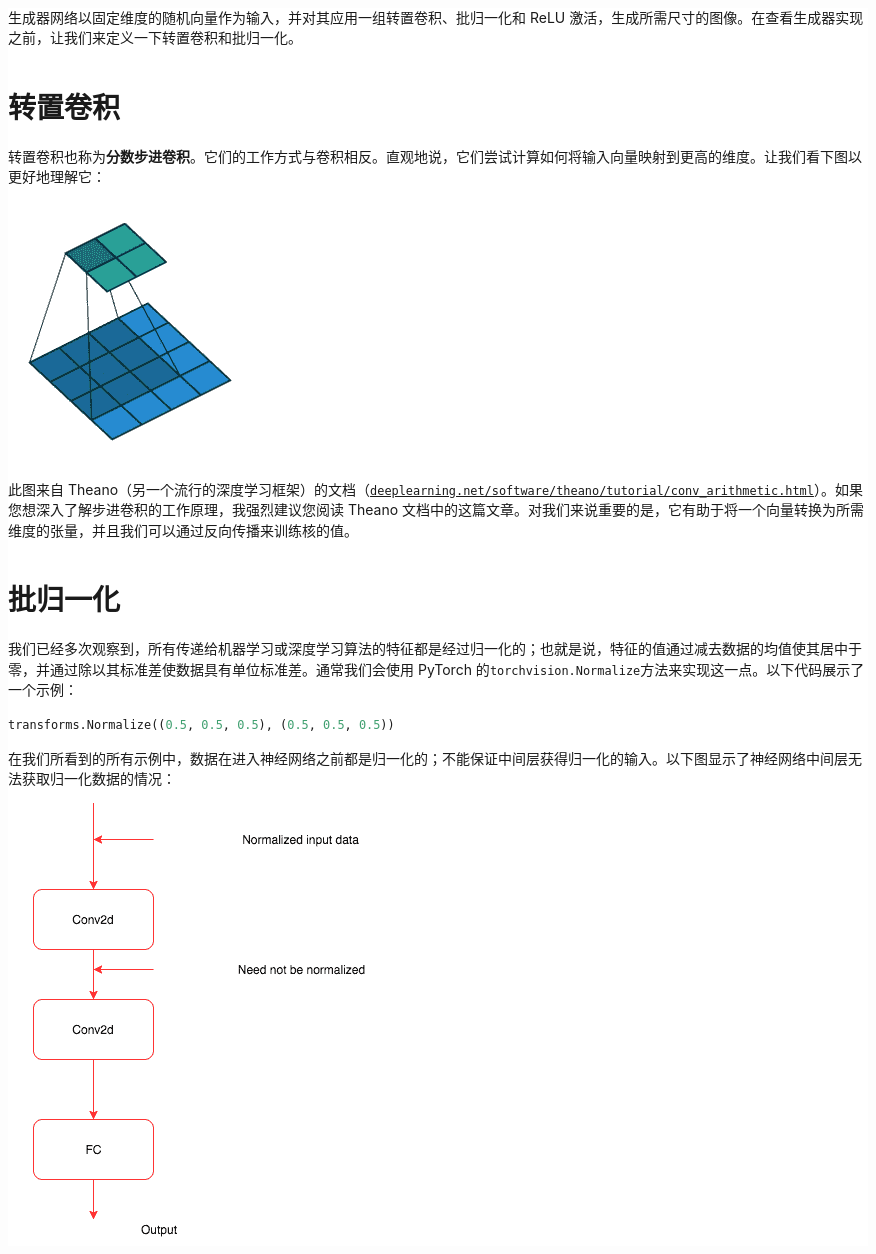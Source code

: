 生成器网络以固定维度的随机向量作为输入，并对其应用一组转置卷积、批归一化和 ReLU 激活，生成所需尺寸的图像。在查看生成器实现之前，让我们来定义一下转置卷积和批归一化。

# 转置卷积

转置卷积也称为**分数步进卷积**。它们的工作方式与卷积相反。直观地说，它们尝试计算如何将输入向量映射到更高的维度。让我们看下图以更好地理解它：

![](img/947539f3-39cd-42ce-959e-dfee7ce90a10.png)

此图来自 Theano（另一个流行的深度学习框架）的文档（[`deeplearning.net/software/theano/tutorial/conv_arithmetic.html`](http://deeplearning.net/software/theano/tutorial/conv_arithmetic.html)）。如果您想深入了解步进卷积的工作原理，我强烈建议您阅读 Theano 文档中的这篇文章。对我们来说重要的是，它有助于将一个向量转换为所需维度的张量，并且我们可以通过反向传播来训练核的值。

# 批归一化

我们已经多次观察到，所有传递给机器学习或深度学习算法的特征都是经过归一化的；也就是说，特征的值通过减去数据的均值使其居中于零，并通过除以其标准差使数据具有单位标准差。通常我们会使用 PyTorch 的`torchvision.Normalize`方法来实现这一点。以下代码展示了一个示例：

```py
transforms.Normalize((0.5, 0.5, 0.5), (0.5, 0.5, 0.5))
```

在我们所看到的所有示例中，数据在进入神经网络之前都是归一化的；不能保证中间层获得归一化的输入。以下图显示了神经网络中间层无法获取归一化数据的情况：

![](img/e372928f-ab49-46db-984a-1f70580ec361.png)
